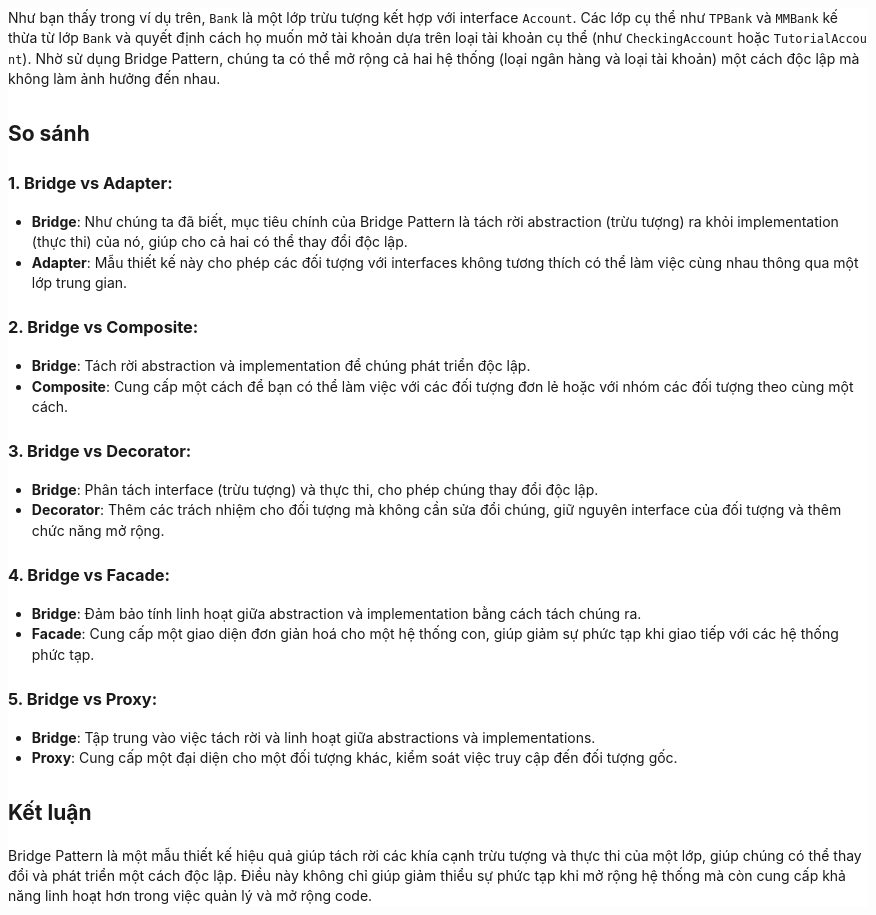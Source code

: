 Như bạn thấy trong ví dụ trên, `Bank` là một lớp trừu tượng kết hợp với interface `Account`. Các lớp cụ thể như `TPBank` và `MMBank` kế thừa từ lớp `Bank` và quyết định cách họ muốn mở tài khoản dựa trên loại tài khoản cụ thể (như `CheckingAccount` hoặc `TutorialAccount`). Nhờ sử dụng Bridge Pattern, chúng ta có thể mở rộng cả hai hệ thống (loại ngân hàng và loại tài khoản) một cách độc lập mà không làm ảnh hưởng đến nhau.

## So sánh

### 1. Bridge vs Adapter:

- **Bridge**: Như chúng ta đã biết, mục tiêu chính của Bridge Pattern là tách rời abstraction (trừu tượng) ra khỏi implementation (thực thi) của nó, giúp cho cả hai có thể thay đổi độc lập.
- **Adapter**: Mẫu thiết kế này cho phép các đối tượng với interfaces không tương thích có thể làm việc cùng nhau thông qua một lớp trung gian.

### 2. Bridge vs Composite:

- **Bridge**: Tách rời abstraction và implementation để chúng phát triển độc lập.
- **Composite**: Cung cấp một cách để bạn có thể làm việc với các đối tượng đơn lẻ hoặc với nhóm các đối tượng theo cùng một cách.

### 3. Bridge vs Decorator:

- **Bridge**: Phân tách interface (trừu tượng) và thực thi, cho phép chúng thay đổi độc lập.
- **Decorator**: Thêm các trách nhiệm cho đối tượng mà không cần sửa đổi chúng, giữ nguyên interface của đối tượng và thêm chức năng mở rộng.

### 4. Bridge vs Facade:

- **Bridge**: Đảm bảo tính linh hoạt giữa abstraction và implementation bằng cách tách chúng ra.
- **Facade**: Cung cấp một giao diện đơn giản hoá cho một hệ thống con, giúp giảm sự phức tạp khi giao tiếp với các hệ thống phức tạp.

### 5. Bridge vs Proxy:

- **Bridge**: Tập trung vào việc tách rời và linh hoạt giữa abstractions và implementations.
- **Proxy**: Cung cấp một đại diện cho một đối tượng khác, kiểm soát việc truy cập đến đối tượng gốc.

## Kết luận

Bridge Pattern là một mẫu thiết kế hiệu quả giúp tách rời các khía cạnh trừu tượng và thực thi của một lớp, giúp chúng có thể thay đổi và phát triển một cách độc lập. Điều này không chỉ giúp giảm thiểu sự phức tạp khi mở rộng hệ thống mà còn cung cấp khả năng linh hoạt hơn trong việc quản lý và mở rộng code.
